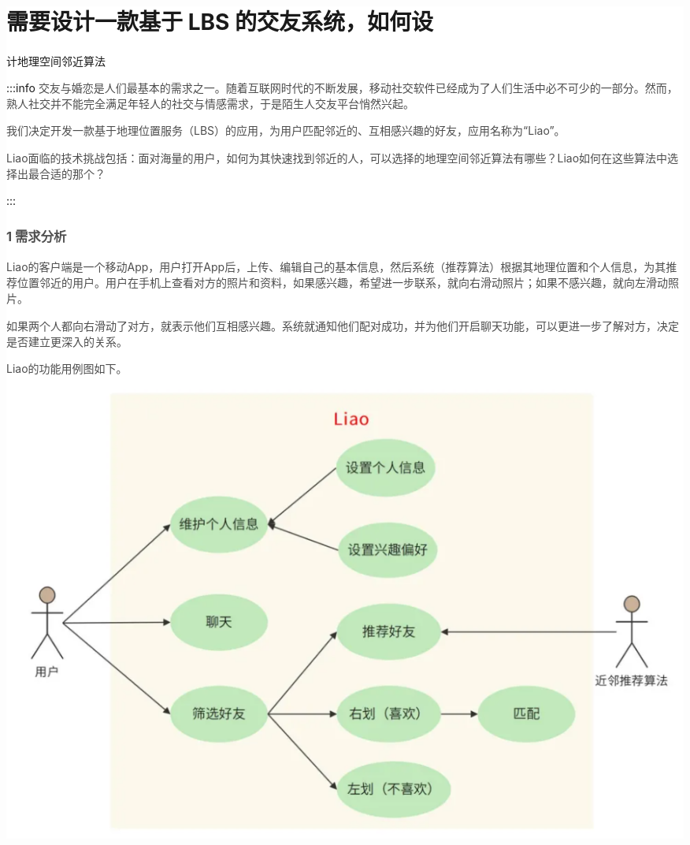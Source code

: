 # 需要设计一款基于 LBS 的交友系统，如何设
计地理空间邻近算法

:::info
<font style="color:rgb(77, 77, 77);">交友与婚恋是人们最基本的需求之一。随着互联网时代的不断发展，移动社交软件已经成为了人们生活中必不可少的一部分。然而，熟人社交并不能完全满足年轻人的社交与情感需求，于是陌生人交友平台悄然兴起。</font>

<font style="color:rgb(77, 77, 77);">我们决定开发一款基于地理位置服务（LBS）的应用，为用户匹配邻近的、互相感兴趣的好友，应用名称为“Liao”。</font>

<font style="color:rgb(77, 77, 77);">Liao面临的技术挑战包括：面对海量的用户，如何为其快速找到邻近的人，可以选择的地理空间邻近算法有哪些？Liao如何在这些算法中选择出最合适的那个？</font>

:::

### **<font style="color:rgb(79, 79, 79);">1 需求分析</font>**
<font style="color:rgb(77, 77, 77);">Liao的客户端是一个移动App，用户打开App后，上传、编辑自己的基本信息，然后系统（推荐算法）根据其地理位置和个人信息，为其推荐位置邻近的用户。用户在手机上查看对方的照片和资料，如果感兴趣，希望进一步联系，就向右滑动照片；如果不感兴趣，就向左滑动照片。</font>

<font style="color:rgb(77, 77, 77);">如果两个人都向右滑动了对方，就表示他们互相感兴趣。系统就通知他们配对成功，并为他们开启聊天功能，可以更进一步了解对方，决定是否建立更深入的关系。</font>

<font style="color:rgb(77, 77, 77);">Liao的功能用例图如下。</font>

![1720598165529-9de898c8-c91e-4f7c-8e07-0ed4ebe8b1ec.png](./img/saWJ5wPQHXgwKQ30/1720598165529-9de898c8-c91e-4f7c-8e07-0ed4ebe8b1ec-993254.png)
